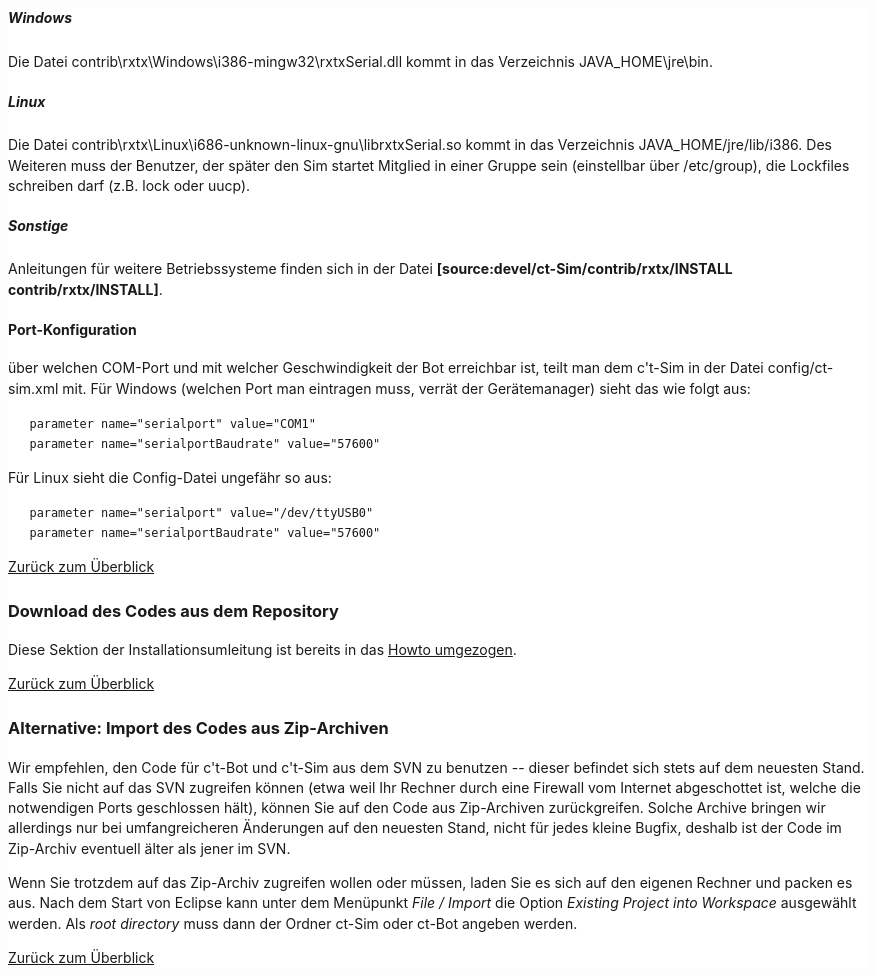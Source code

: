 ##### Windows

Die Datei contrib\rxtx\Windows\i386-mingw32\rxtxSerial.dll kommt in das Verzeichnis JAVA_HOME\jre\bin.

##### Linux

Die Datei contrib\rxtx\Linux\i686-unknown-linux-gnu\librxtxSerial.so kommt in das Verzeichnis JAVA_HOME/jre/lib/i386. Des Weiteren muss der Benutzer, der später den Sim startet Mitglied in einer Gruppe sein (einstellbar über /etc/group), die Lockfiles schreiben darf (z.B. lock oder uucp).

##### Sonstige

Anleitungen für weitere Betriebssysteme finden sich in der Datei **[source:devel/ct-Sim/contrib/rxtx/INSTALL contrib/rxtx/INSTALL]**.

#### Port-Konfiguration

über welchen COM-Port und mit welcher Geschwindigkeit der Bot erreichbar ist, teilt man dem c't-Sim in der Datei config/ct-sim.xml mit. Für Windows (welchen Port man eintragen muss, verrät der Gerätemanager) sieht das wie folgt aus:

```xml
   parameter name="serialport" value="COM1"
   parameter name="serialportBaudrate" value="57600"
```

Für Linux sieht die Config-Datei ungefähr so aus:

```xml
   parameter name="serialport" value="/dev/ttyUSB0"
   parameter name="serialportBaudrate" value="57600"
```

[Zurück zum Überblick](#ueberblick)

### Download des Codes aus dem Repository

Diese Sektion der Installationsumleitung ist bereits in das [Howto umgezogen](../GITUndEclipse/GITUndEclipse.md).

[Zurück zum Überblick](#ueberblick)

### Alternative: Import des Codes aus Zip-Archiven

Wir empfehlen, den Code für c't-Bot und c't-Sim aus dem SVN zu benutzen -- dieser befindet sich stets auf dem neuesten Stand. Falls Sie nicht auf das SVN zugreifen können (etwa weil Ihr Rechner durch eine Firewall vom Internet abgeschottet ist, welche die notwendigen Ports geschlossen hält), können Sie auf den Code aus Zip-Archiven zurückgreifen. Solche Archive bringen wir allerdings nur bei umfangreicheren Änderungen auf den neuesten Stand, nicht für jedes kleine Bugfix, deshalb ist der Code im Zip-Archiv eventuell älter als jener im SVN.

Wenn Sie trotzdem auf das Zip-Archiv zugreifen wollen oder müssen, laden Sie es sich auf den eigenen Rechner und packen es aus. Nach dem Start von Eclipse kann unter dem Menüpunkt *File / Import* die Option *Existing Project into Workspace* ausgewählt werden. Als *root directory* muss dann der Ordner ct-Sim oder ct-Bot angeben werden.

[Zurück zum Überblick](#ueberblick)
